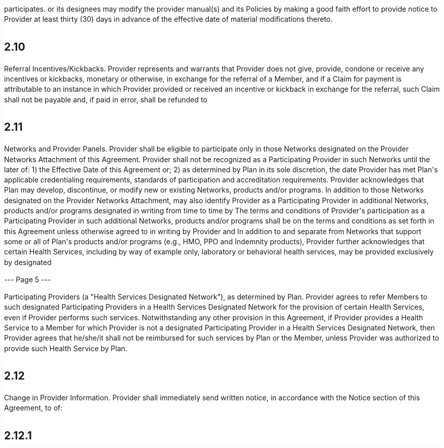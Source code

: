 participates. or its designees may modify the provider manual(s) and its Policies by making a
good faith effort to provide notice to Provider at least thirty (30) days in advance of the effective date of
material modifications thereto.
## 2.10
Referral Incentives/Kickbacks. Provider represents and warrants that Provider does not give, provide,
condone or receive any incentives or kickbacks, monetary or otherwise, in exchange for the referral of a
Member, and if a Claim for payment is attributable to an instance in which Provider provided or received an
incentive or kickback in exchange for the referral, such Claim shall not be payable and, if paid in error, shall
be refunded to
## 2.11
Networks and Provider Panels. Provider shall be eligible to participate only in those Networks designated on
the Provider Networks Attachment of this Agreement. Provider shall not be recognized as a Participating
Provider in such Networks until the later of: 1) the Effective Date of this Agreement or; 2) as determined by
Plan in its sole discretion, the date Provider has met Plan's applicable credentialing requirements, standards
of participation and accreditation requirements. Provider acknowledges that Plan may develop, discontinue,
or modify new or existing Networks, products and/or programs. In addition to those Networks designated on
the Provider Networks Attachment, may also identify Provider as a Participating Provider in
additional Networks, products and/or programs designated in writing from time to time by The
terms and conditions of Provider's participation as a Participating Provider in such additional Networks,
products and/or programs shall be on the terms and conditions as set forth in this Agreement unless
otherwise agreed to in writing by Provider and
In addition to and separate from Networks that support some or all of Plan's products and/or programs (e.g.,
HMO, PPO and Indemnity products), Provider further acknowledges that certain Health Services, including
by way of example only, laboratory or behavioral health services, may be provided exclusively by designated



--- Page 5 ---

Participating Providers (a "Health Services Designated Network"), as determined by Plan. Provider agrees
to refer Members to such designated Participating Providers in a Health Services Designated Network for
the provision of certain Health Services, even if Provider performs such services. Notwithstanding any other
provision in this Agreement, if Provider provides a Health Service to a Member for which Provider is not a
designated Participating Provider in a Health Services Designated Network, then Provider agrees that
he/she/it shall not be reimbursed for such services by Plan or the Member, unless Provider was
authorized to provide such Health Service by Plan.
## 2.12
Change in Provider Information. Provider shall immediately send written notice, in accordance with the
Notice section of this Agreement, to of:
## 2.12.1